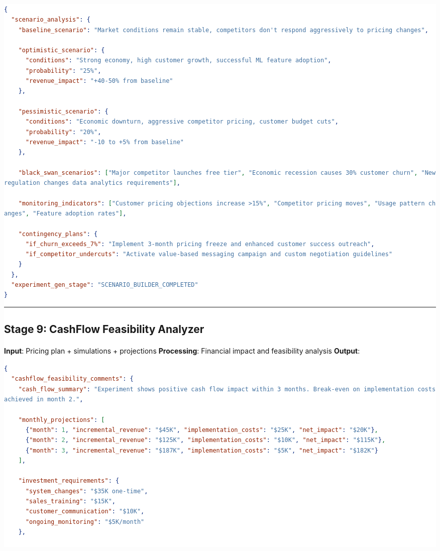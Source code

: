 ```json
{
  "scenario_analysis": {
    "baseline_scenario": "Market conditions remain stable, competitors don't respond aggressively to pricing changes",
    
    "optimistic_scenario": {
      "conditions": "Strong economy, high customer growth, successful ML feature adoption",
      "probability": "25%",
      "revenue_impact": "+40-50% from baseline"
    },
    
    "pessimistic_scenario": {
      "conditions": "Economic downturn, aggressive competitor pricing, customer budget cuts",
      "probability": "20%", 
      "revenue_impact": "-10 to +5% from baseline"
    },
    
    "black_swan_scenarios": ["Major competitor launches free tier", "Economic recession causes 30% customer churn", "New regulation changes data analytics requirements"],
    
    "monitoring_indicators": ["Customer pricing objections increase >15%", "Competitor pricing moves", "Usage pattern changes", "Feature adoption rates"],
    
    "contingency_plans": {
      "if_churn_exceeds_7%": "Implement 3-month pricing freeze and enhanced customer success outreach",
      "if_competitor_undercuts": "Activate value-based messaging campaign and custom negotiation guidelines"
    }
  },
  "experiment_gen_stage": "SCENARIO_BUILDER_COMPLETED"
}
```

---

## Stage 9: CashFlow Feasibility Analyzer
**Input**: Pricing plan + simulations + projections
**Processing**: Financial impact and feasibility analysis
**Output**:

```json
{
  "cashflow_feasibility_comments": {
    "cash_flow_summary": "Experiment shows positive cash flow impact within 3 months. Break-even on implementation costs achieved in month 2.",
    
    "monthly_projections": [
      {"month": 1, "incremental_revenue": "$45K", "implementation_costs": "$25K", "net_impact": "$20K"},
      {"month": 2, "incremental_revenue": "$125K", "implementation_costs": "$10K", "net_impact": "$115K"},
      {"month": 3, "incremental_revenue": "$187K", "implementation_costs": "$5K", "net_impact": "$182K"}
    ],
    
    "investment_requirements": {
      "system_changes": "$35K one-time",
      "sales_training": "$15K",
      "customer_communication": "$10K",
      "ongoing_monitoring": "$5K/month"
    },
    
```